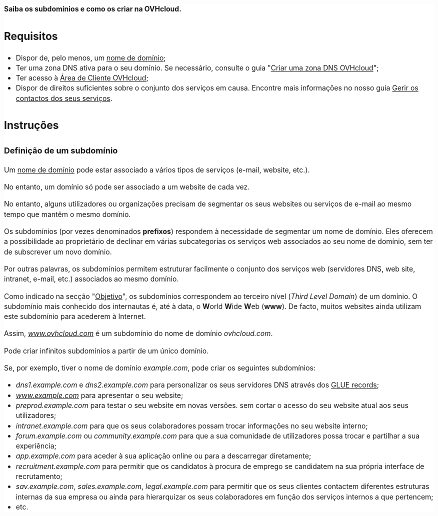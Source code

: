 **Saiba os subdomínios e como os criar na OVHcloud.**

## Requisitos

- Dispor de, pelo menos, um [nome de domínio](/links/web/domains);
- Ter uma zona DNS ativa para o seu domínio. Se necessário, consulte o guia "[Criar uma zona DNS OVHcloud](/pages/web_cloud/domains/dns_zone_create)";
- Ter acesso à [Área de Cliente OVHcloud](/links/manager);
- Dispor de direitos suficientes sobre o conjunto dos serviços em causa. Encontre mais informações no nosso guia [Gerir os contactos dos seus serviços](/pages/account_and_service_management/account_information/managing_contacts).
  
## Instruções

### Definição de um subdomínio

Um [nome de domínio](/links/web/domains) pode estar associado a vários tipos de serviços (e-mail, website, etc.).

No entanto, um domínio só pode ser associado a um website de cada vez.

No entanto, alguns utilizadores ou organizações precisam de segmentar os seus websites ou serviços de e-mail ao mesmo tempo que mantêm o mesmo domínio.

Os subdomínios (por vezes denominados **prefixos**) respondem à necessidade de segmentar um nome de domínio. Eles oferecem a possibilidade ao proprietário de declinar em várias subcategorias os serviços web associados ao seu nome de domínio, sem ter de subscrever um novo domínio.

Por outras palavras, os subdomínios permitem estruturar facilmente o conjunto dos serviços web (servidores DNS, web site, intranet, e-mail, etc.) associados ao mesmo domínio.

Como indicado na secção "[Objetivo](#goal)", os subdomínios correspondem ao terceiro nível (*Third Level Domain*) de um domínio. O subdomínio mais conhecido dos internautas é, até à data, o **W**orld **W**ide **W**eb (**www**). De facto, muitos websites ainda utilizam este subdomínio para acederem à Internet.

Assim, *www.ovhcloud.com* é um subdomínio do nome de domínio *ovhcloud.com*.

Pode criar infinitos subdomínios a partir de um único domínio.

Se, por exemplo, tiver o nome de domínio *example.com*, pode criar os seguintes subdomínios:

- *dns1.example.com* e *dns2.example.com* para personalizar os seus servidores DNS através dos [GLUE records](/pages/web_cloud/domains/glue_registry);
- *www.example.com* para apresentar o seu website;
- *preprod.example.com* para testar o seu website em novas versões. sem cortar o acesso do seu website atual aos seus utilizadores;
- *intranet.example.com* para que os seus colaboradores possam trocar informações no seu website interno;
- *forum.example.com* ou *community.example.com* para que a sua comunidade de utilizadores possa trocar e partilhar a sua experiência;
- *app.example.com* para aceder à sua aplicação online ou para a descarregar diretamente;
- *recruitment.example.com* para permitir que os candidatos à procura de emprego se candidatem na sua própria interface de recrutamento;
- *sav.example.com*, *sales.example.com*, *legal.example.com* para permitir que os seus clientes contactem diferentes estruturas internas da sua empresa ou ainda para hierarquizar os seus colaboradores em função dos serviços internos a que pertencem;
- etc.
